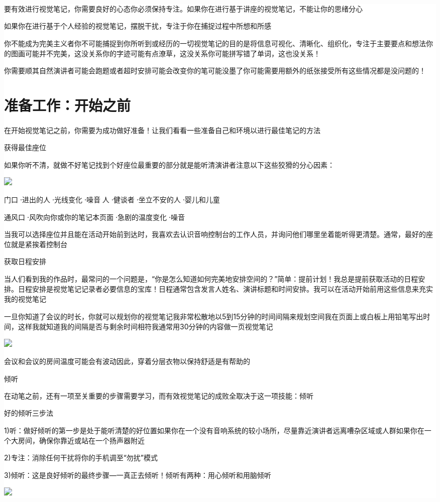 要有效进行视觉笔记，你需要良好的心态你必须保持专注。如果你在进行基于讲座的视觉笔记，不能让你的思绪分心

如果你在进行基于个人经验的视觉笔记，摆脱干扰，专注于你在捕捉过程中所想和所感

你不能成为完美主义者你不可能捕捉到你所听到或经历的一切视觉笔记的目的是将信息可视化、清晰化、组织化，专注于主要要点和想法你的图画可能并不完美，这没关系你的字迹可能有点潦草，这没关系你可能拼写错了单词，这也没关系！

你需要顺其自然演讲者可能会跑题或者超时安排可能会改变你的笔可能没墨了你可能需要用额外的纸张接受所有这些情况都是没问题的！

# 准备工作：开始之前

在开始视觉笔记之前，你需要为成功做好准备！让我们看看一些准备自己和环境以进行最佳笔记的方法

获得最佳座位

如果你听不清，就做不好笔记找到个好座位最重要的部分就是能听清演讲者注意以下这些狡猾的分心因素：

![](https://cdn-mineru.openxlab.org.cn/extract/aba0d90d-2313-470d-b19a-e3fa698efae7/0e2bb2d01c889e15531494042ffbf93b9dc07a09d6a8a60aec35f21a7d485777.jpg)

门口
·进出的人 ·光线变化 ·噪音 
人
·健谈者
·坐立不安的人
·婴儿和儿童

通风口
·风吹向你或你的笔记本页面
·急剧的温度变化
·噪音

当我可以选择座位并且能在活动开始前到达时，我喜欢去认识音响控制台的工作人员，并询问他们哪里坐着能听得更清楚。通常，最好的座位就是紧挨着控制台

获取日程安排

当人们看到我的作品时，最常问的一个问题是，“你是怎么知道如何完美地安排空间的？”简单：提前计划！我总是提前获取活动的日程安排。日程安排是视觉笔记记录者必要信息的宝库！日程通常包含发言人姓名、演讲标题和时间安排。我可以在活动开始前用这些信息来充实我的视觉笔记

一旦你知道了会议的时长，你就可以规划你的视觉笔记我非常松散地以5到15分钟的时间间隔来规划空间我在页面上或白板上用铅笔写出时间，这样我就知道我的间隔是否与剩余时间相符我通常用30分钟的内容做一页视觉笔记

![](https://cdn-mineru.openxlab.org.cn/extract/aba0d90d-2313-470d-b19a-e3fa698efae7/854ba9a4beea171407b9ed5cb7220f4ff2edf158374870158b935bbb21ff5470.jpg)

会议和会议的房间温度可能会有波动因此，穿着分层衣物以保持舒适是有帮助的

倾听

在动笔之前，还有一项至关重要的步骤需要学习，而有效视觉笔记的成败全取决于这一项技能：倾听

好的倾听三步法

1)听：做好倾听的第一步是处于能听清楚的好位置如果你在一个没有音响系统的较小场所，尽量靠近演讲者远离嘈杂区域或人群如果你在一个大房间，确保你靠近或站在一个扬声器附近

2)专注：消除任何干扰将你的手机调至“勿扰”模式

3)倾听：这是良好倾听的最终步骤—一真正去倾听！倾听有两种：用心倾听和用脑倾听

![](https://cdn-mineru.openxlab.org.cn/extract/aba0d90d-2313-470d-b19a-e3fa698efae7/1c1d28ab58d559e0ce8739cae07058c2beebc04b6aed468bce8e2120005178e5.jpg)
